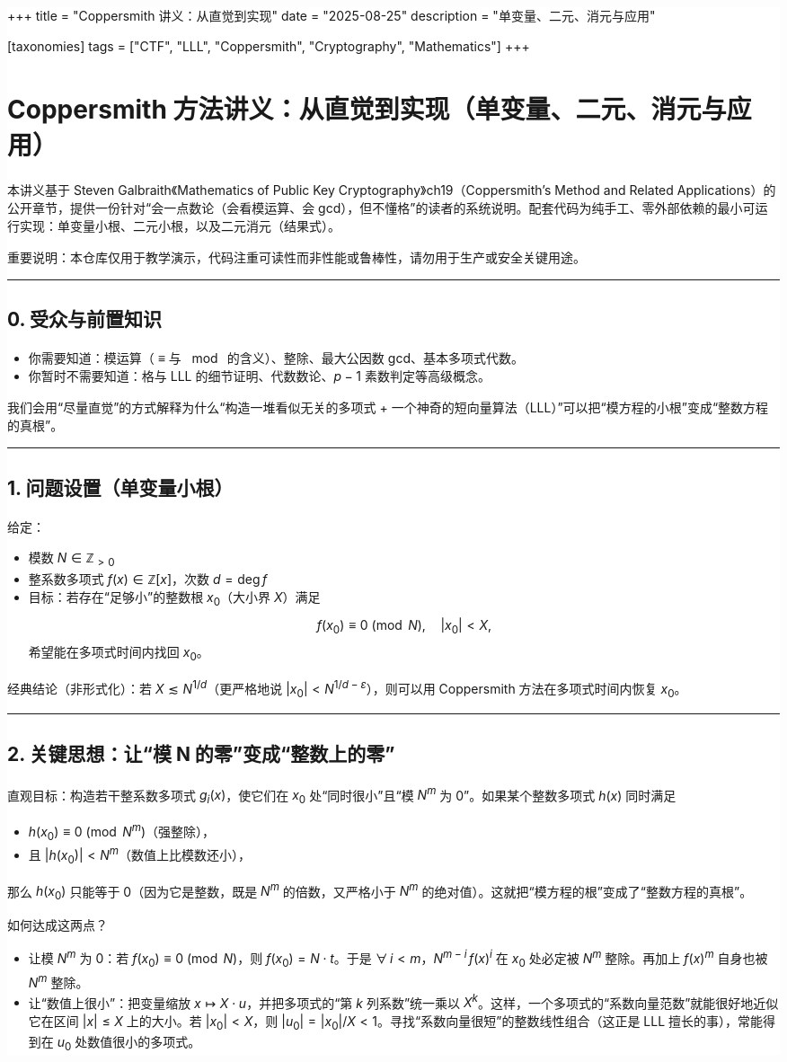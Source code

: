+++
title = "Coppersmith 讲义：从直觉到实现"
date = "2025-08-25"
description = "单变量、二元、消元与应用"

[taxonomies]
tags = ["CTF", "LLL", "Coppersmith", "Cryptography", "Mathematics"]
+++

# Coppersmith 方法讲义：从直觉到实现（单变量、二元、消元与应用）

本讲义基于 Steven Galbraith《Mathematics of Public Key Cryptography》ch19（Coppersmith’s Method and Related Applications）的公开章节，提供一份针对“会一点数论（会看模运算、会 gcd），但不懂格”的读者的系统说明。配套代码为纯手工、零外部依赖的最小可运行实现：单变量小根、二元小根，以及二元消元（结果式）。

重要说明：本仓库仅用于教学演示，代码注重可读性而非性能或鲁棒性，请勿用于生产或安全关键用途。

---

## 0. 受众与前置知识

- 你需要知道：模运算（ $\equiv$ 与 $\mod{}$ 的含义）、整除、最大公因数 gcd、基本多项式代数。
- 你暂时不需要知道：格与 LLL 的细节证明、代数数论、$p-1$ 素数判定等高级概念。

我们会用“尽量直觉”的方式解释为什么“构造一堆看似无关的多项式 + 一个神奇的短向量算法（LLL）”可以把“模方程的小根”变成“整数方程的真根”。

---

## 1. 问题设置（单变量小根）

给定：

- 模数 $N\in\mathbb{Z}_{>0}$
- 整系数多项式 $f(x)\in\mathbb{Z}[x]$，次数 $d=\deg f$
- 目标：若存在“足够小”的整数根 $x_0$（大小界 $X$）满足
  $$f(x_0) \equiv 0 \pmod{N}, \quad |x_0| < X,$$
  希望能在多项式时间内找回 $x_0$。

经典结论（非形式化）：若 $X\lesssim N^{1/d}$（更严格地说 $|x_0| < N^{1/d-\varepsilon}$），则可以用 Coppersmith 方法在多项式时间内恢复 $x_0$。

---

## 2. 关键思想：让“模 N 的零”变成“整数上的零”

直观目标：构造若干整系数多项式 $g_i(x)$，使它们在 $x_0$ 处“同时很小”且“模 $N^m$ 为 0”。如果某个整数多项式 $h(x)$ 同时满足

- $h(x_0) \equiv 0 \pmod{N^m}$（强整除），
- 且 $|h(x_0)| < N^m$（数值上比模数还小），

那么 $h(x_0)$ 只能等于 0（因为它是整数，既是 $N^m$ 的倍数，又严格小于 $N^m$ 的绝对值）。这就把“模方程的根”变成了“整数方程的真根”。

如何达成这两点？

- 让模 $N^m$ 为 0：若 $f(x_0) \equiv 0 \pmod N$，则 $f(x_0) = N\cdot t$。于是 $\forall\, i<m$，$N^{m-i}\, f(x)^i$ 在 $x_0$ 处必定被 $N^m$ 整除。再加上 $f(x)^m$ 自身也被 $N^m$ 整除。
- 让“数值上很小”：把变量缩放 $x\mapsto X\cdot u$，并把多项式的“第 $k$ 列系数”统一乘以 $X^k$。这样，一个多项式的“系数向量范数”就能很好地近似它在区间 $|x|\le X$ 上的大小。若 $|x_0|<X$，则 $|u_0|=|x_0|/X<1$。寻找“系数向量很短”的整数线性组合（这正是 LLL 擅长的事），常能得到在 $u_0$ 处数值很小的多项式。
